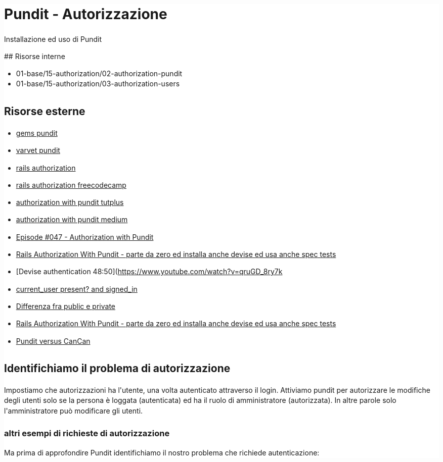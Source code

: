 # Pundit - Autorizzazione

Installazione ed uso di Pundit



## Risorse interne

- 01-base/15-authorization/02-authorization-pundit
- 01-base/15-authorization/03-authorization-users



## Risorse esterne

- [gems pundit](https://rubygems.org/gems/pundit)
- [varvet pundit](https://github.com/varvet/pundit)
- [rails authorization](http://railsapps.github.io/rails-authorization.html)
- [rails authorization freecodecamp](https://medium.freecodecamp.org/rails-authorization-with-pundit-a3d1afcb8fd2)
- [authorization with pundit tutplus](https://code.tutsplus.com/tutorials/authorization-with-pundit--cms-28202)
- [authorization with pundit medium](https://medium.com/@stacietaylorcima/implement-user-authorization-with-pundit-rails-80d921cdbf28)
- [Episode #047 - Authorization with Pundit](https://www.youtube.com/watch?v=PWizyTjCAdg)
- [Rails Authorization With Pundit - parte da zero ed installa anche devise ed usa anche spec tests](https://www.youtube.com/watch?v=qruGD_8ry7k)

- [Devise authentication 48:50](https://www.youtube.com/watch?v=qruGD_8ry7k
- [current_user present? and signed_in](https://stackoverflow.com/questions/45398702/what-is-the-difference-between-current-user-present-and-if-user-signed-in)
- [Differenza fra public e private](https://www.codementor.io/anuraag.jpr/the-difference-between-public-private-and-protected-methods-in-ruby-6zsvkeeqr)
- [Rails Authorization With Pundit - parte da zero ed installa anche devise ed usa anche spec tests](https://www.youtube.com/watch?v=qruGD_8ry7k)

- [Pundit versus CanCan](https://vector-logic.com/blog/posts/authorizing-controller-endpoints-in-rails-punit-versus-cancan)



## Identifichiamo il problema di autorizzazione

Impostiamo che autorizzazioni ha l'utente, una volta autenticato attraverso il login.
Attiviamo pundit per autorizzare le modifiche degli utenti solo se la persona è loggata (autenticata) ed ha il ruolo di amministratore (autorizzata).
In altre parole solo l'amministratore può modificare gli utenti.




### altri esempi di richieste di autorizzazione

Ma prima di approfondire Pundit identifichiamo il nostro problema che richiede autenticazione:
